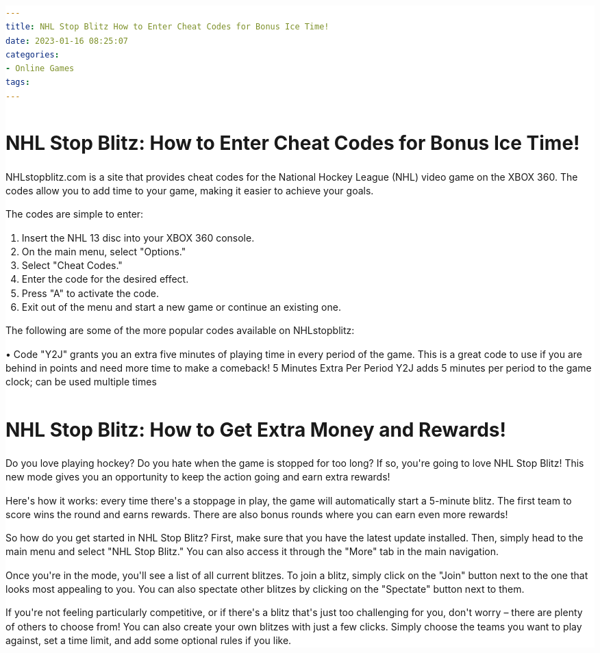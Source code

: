 ```yaml
---
title: NHL Stop Blitz How to Enter Cheat Codes for Bonus Ice Time!
date: 2023-01-16 08:25:07
categories:
- Online Games
tags:
---
```



#  NHL Stop Blitz: How to Enter Cheat Codes for Bonus Ice Time!

NHLstopblitz.com is a site that provides cheat codes for the National Hockey League (NHL) video game on the XBOX 360. The codes allow you to add time to your game, making it easier to achieve your goals.

The codes are simple to enter:

1. Insert the NHL 13 disc into your XBOX 360 console.
2. On the main menu, select "Options."
3. Select "Cheat Codes."
4. Enter the code for the desired effect.
5. Press "A" to activate the code.
6. Exit out of the menu and start a new game or continue an existing one.

The following are some of the more popular codes available on NHLstopblitz:

• Code "Y2J" grants you an extra five minutes of playing time in every period of the game. This is a great code to use if you are behind in points and need more time to make a comeback!
5 Minutes Extra Per Period       Y2J
adds 5 minutes per period to the game clock; can be used multiple times

#  NHL Stop Blitz: How to Get Extra Money and Rewards!

Do you love playing hockey? Do you hate when the game is stopped for too long? If so, you're going to love NHL Stop Blitz! This new mode gives you an opportunity to keep the action going and earn extra rewards!

Here's how it works: every time there's a stoppage in play, the game will automatically start a 5-minute blitz. The first team to score wins the round and earns rewards. There are also bonus rounds where you can earn even more rewards!

So how do you get started in NHL Stop Blitz? First, make sure that you have the latest update installed. Then, simply head to the main menu and select "NHL Stop Blitz." You can also access it through the "More" tab in the main navigation.

Once you're in the mode, you'll see a list of all current blitzes. To join a blitz, simply click on the "Join" button next to the one that looks most appealing to you. You can also spectate other blitzes by clicking on the "Spectate" button next to them.

If you're not feeling particularly competitive, or if there's a blitz that's just too challenging for you, don't worry – there are plenty of others to choose from! You can also create your own blitzes with just a few clicks. Simply choose the teams you want to play against, set a time limit, and add some optional rules if you like.
